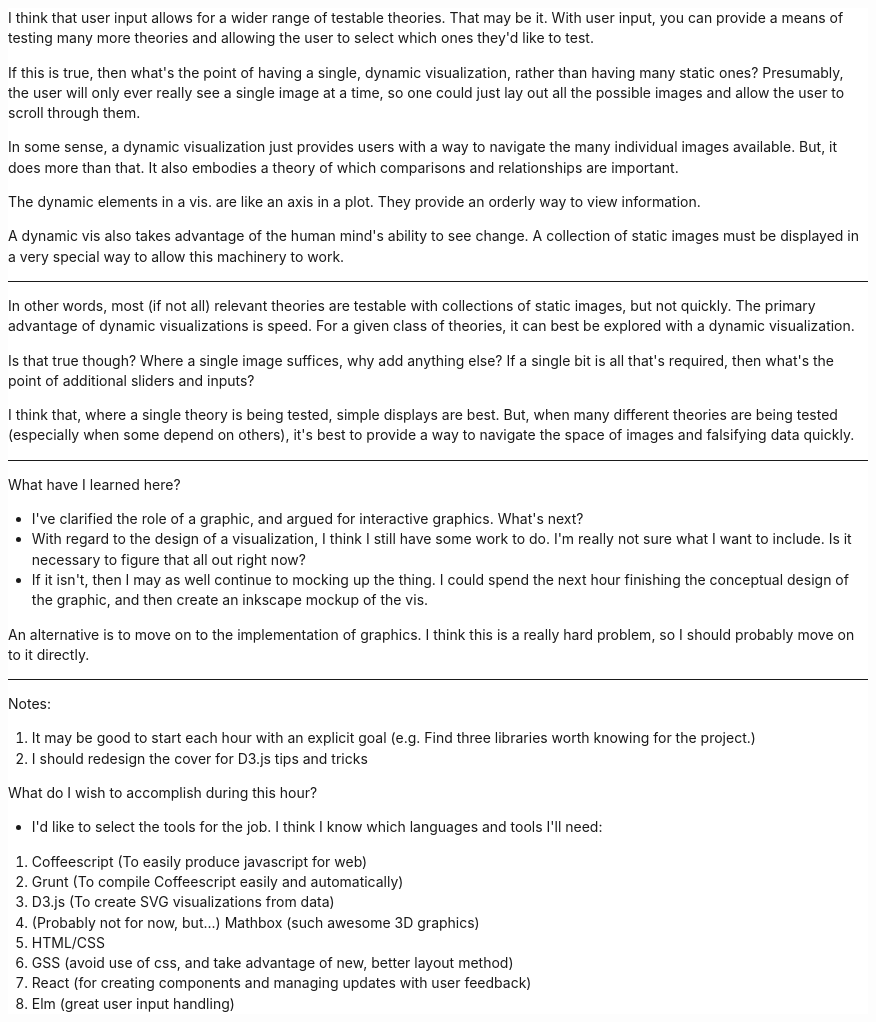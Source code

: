 I think that user input allows for a wider range of testable theories. That may be it. With user input, you can provide a means of testing many more theories and allowing the user to select which ones they'd like to test. 

If this is true, then what's the point of having a single, dynamic visualization, rather than having many static ones? Presumably, the user will only ever really see a single image at a time, so one could just lay out all the possible images and allow the user to scroll through them.

In some sense, a dynamic visualization just provides users with a way to navigate the many individual images available. But, it does more than that. It also embodies a theory of which comparisons and relationships are important. 

The dynamic elements in a vis. are like an axis in a plot. They provide an orderly way to view information. 

A dynamic vis also takes advantage of the human mind's ability to see change. A collection of static images must be displayed in a very special way to allow this machinery to work. 

---
In other words, most (if not all) relevant theories are testable with collections of static images, but not quickly. The primary advantage of dynamic visualizations is speed. For a given class of theories, it can best be explored with a dynamic visualization. 

Is that true though? Where a single image suffices, why add anything else? If a single bit is all that's required, then what's the point of additional sliders and inputs? 

I think that, where a single theory is being tested, simple displays are best. But, when many different theories are being tested (especially when some depend on others), it's best to provide a way to navigate the space of images and falsifying data quickly. 

---
What have I learned here? 
 - I've clarified the role of a graphic, and argued for interactive graphics.
What's next? 
 - With regard to the design of a visualization, I think I still have some work to do. I'm really not sure what I want to include. 
Is it necessary to figure that all out right now? 
 - If it isn't, then I may as well continue to mocking up the thing. 
I could spend the next hour finishing the conceptual design of the graphic, and then create an inkscape mockup of the vis. 

An alternative is to move on to the implementation of graphics. I think this is a really hard problem, so I should probably move on to it directly. 

---
Notes: 
1. It may be good to start each hour with an explicit goal (e.g. Find three libraries worth knowing for the project.)
2. I should redesign the cover for D3.js tips and tricks

What do I wish to accomplish during this hour? 
 - I'd like to select the tools for the job. 
I think I know which languages and tools I'll need: 
 1. Coffeescript (To easily produce javascript for web)
 2. Grunt (To compile Coffeescript easily and automatically)
 3. D3.js (To create SVG visualizations from data)
 4. (Probably not for now, but...) Mathbox (such awesome 3D graphics)
 5. HTML/CSS
 6. GSS (avoid use of css, and take advantage of new, better layout method)
 7. React (for creating components and managing updates with user feedback)
 8. Elm (great user input handling)

